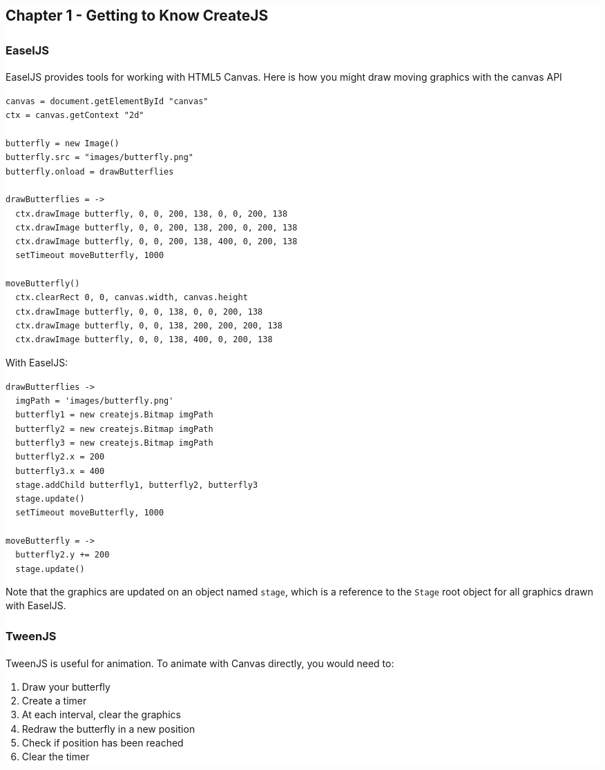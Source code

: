 ## Chapter 1 - Getting to Know CreateJS

### EaselJS

EaselJS provides tools for working with HTML5 Canvas. Here is how you might draw moving graphics with the canvas API

    canvas = document.getElementById "canvas"
    ctx = canvas.getContext "2d"

    butterfly = new Image()
    butterfly.src = "images/butterfly.png"
    butterfly.onload = drawButterflies

    drawButterflies = ->
      ctx.drawImage butterfly, 0, 0, 200, 138, 0, 0, 200, 138
      ctx.drawImage butterfly, 0, 0, 200, 138, 200, 0, 200, 138
      ctx.drawImage butterfly, 0, 0, 200, 138, 400, 0, 200, 138
      setTimeout moveButterfly, 1000

    moveButterfly()
      ctx.clearRect 0, 0, canvas.width, canvas.height
      ctx.drawImage butterfly, 0, 0, 138, 0, 0, 200, 138
      ctx.drawImage butterfly, 0, 0, 138, 200, 200, 200, 138
      ctx.drawImage butterfly, 0, 0, 138, 400, 0, 200, 138


With EaselJS:

    drawButterflies ->
      imgPath = 'images/butterfly.png'
      butterfly1 = new createjs.Bitmap imgPath
      butterfly2 = new createjs.Bitmap imgPath
      butterfly3 = new createjs.Bitmap imgPath
      butterfly2.x = 200
      butterfly3.x = 400
      stage.addChild butterfly1, butterfly2, butterfly3
      stage.update()
      setTimeout moveButterfly, 1000

    moveButterfly = ->
      butterfly2.y += 200
      stage.update()

Note that the graphics are updated on an object named `stage`, which is a reference to the `Stage` root object for all graphics drawn with EaselJS.

### TweenJS

TweenJS is useful for animation. To animate with Canvas directly, you would need to:

1. Draw your butterfly
2. Create a timer
3. At each interval, clear the graphics
4. Redraw the butterfly in a new position
5. Check if position has been reached
6. Clear the timer
